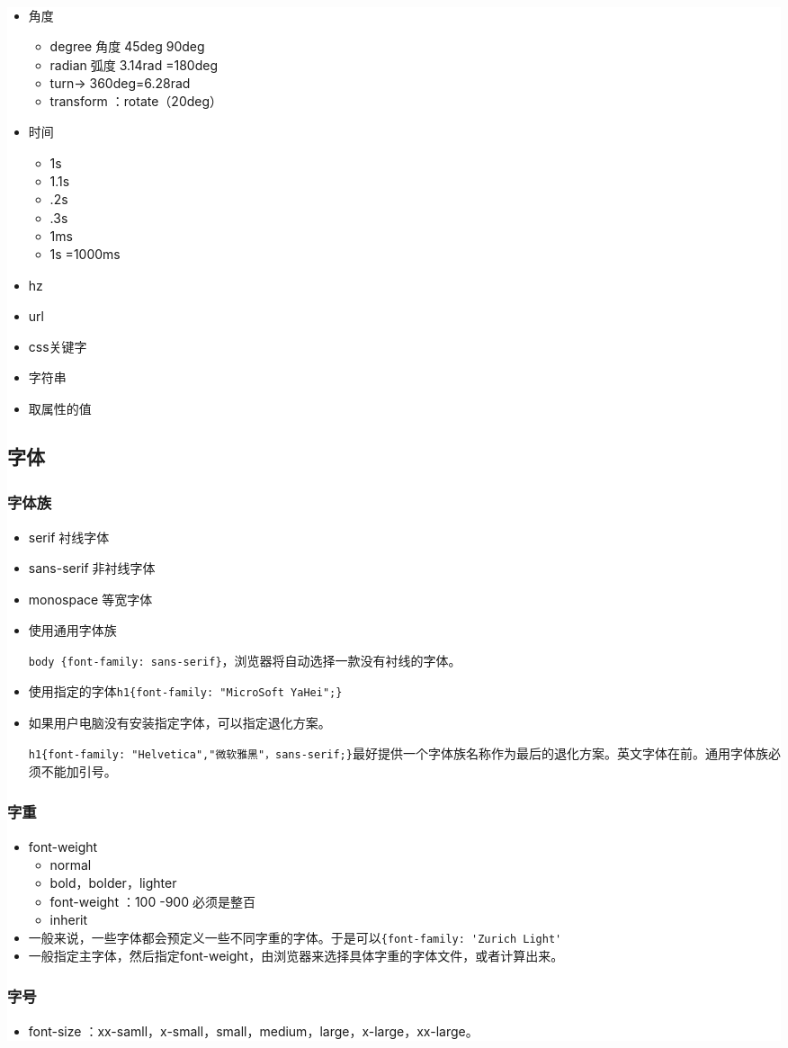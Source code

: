  

* 角度

  * degree 角度  45deg    90deg
  * radian 弧度  3.14rad =180deg 
  * turn-> 360deg=6.28rad
  * transform ：rotate（20deg）
* 时间
  * 1s
  * 1.1s
  * .2s
  * .3s
  * 1ms
  * 1s =1000ms
* hz

* url
* css关键字
* 字符串
* 取属性的值

## 字体

### 字体族

* serif  衬线字体
* sans-serif   非衬线字体
* monospace   等宽字体



* 使用通用字体族

  `body {font-family: sans-serif}`，浏览器将自动选择一款没有衬线的字体。

* 使用指定的字体`h1{font-family: "MicroSoft YaHei";}`

* 如果用户电脑没有安装指定字体，可以指定退化方案。

  `h1{font-family: "Helvetica","微软雅黑"，sans-serif;}`最好提供一个字体族名称作为最后的退化方案。英文字体在前。通用字体族必须不能加引号。

### 字重

* font-weight
  * normal
  * bold，bolder，lighter
  * font-weight ：100 -900 必须是整百
  * inherit
* 一般来说，一些字体都会预定义一些不同字重的字体。于是可以`{font-family: 'Zurich Light'`
* 一般指定主字体，然后指定font-weight，由浏览器来选择具体字重的字体文件，或者计算出来。

### 字号

* font-size ：xx-samll，x-small，small，medium，large，x-large，xx-large。
